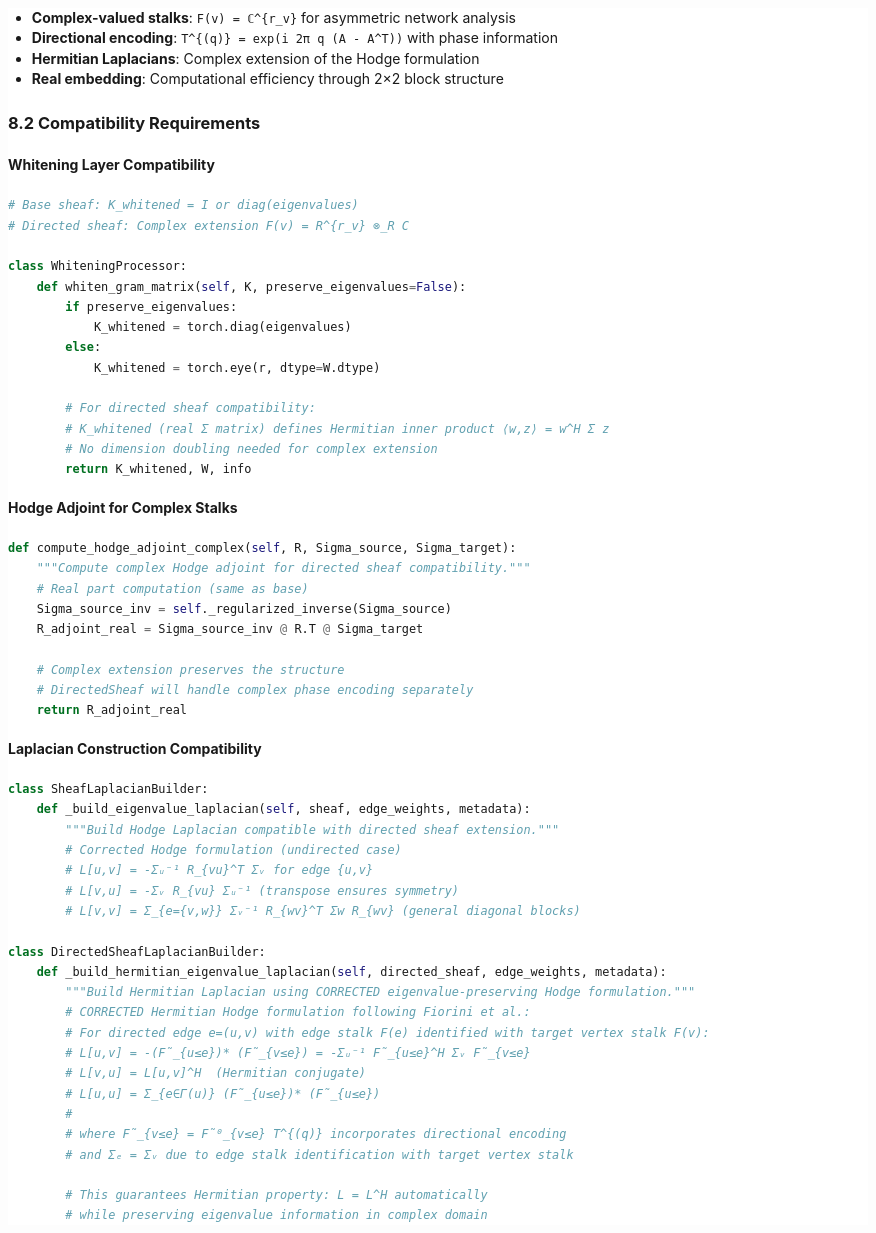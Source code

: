 - **Complex-valued stalks**: `F(v) = ℂ^{r_v}` for asymmetric network analysis
- **Directional encoding**: `T^{(q)} = exp(i 2π q (A - A^T))` with phase information
- **Hermitian Laplacians**: Complex extension of the Hodge formulation
- **Real embedding**: Computational efficiency through 2×2 block structure

### 8.2 Compatibility Requirements

#### Whitening Layer Compatibility
```python
# Base sheaf: K_whitened = I or diag(eigenvalues)
# Directed sheaf: Complex extension F(v) = R^{r_v} ⊗_R C

class WhiteningProcessor:
    def whiten_gram_matrix(self, K, preserve_eigenvalues=False):
        if preserve_eigenvalues:
            K_whitened = torch.diag(eigenvalues)
        else:
            K_whitened = torch.eye(r, dtype=W.dtype)
        
        # For directed sheaf compatibility:
        # K_whitened (real Σ matrix) defines Hermitian inner product ⟨w,z⟩ = w^H Σ z
        # No dimension doubling needed for complex extension
        return K_whitened, W, info
```

#### Hodge Adjoint for Complex Stalks
```python
def compute_hodge_adjoint_complex(self, R, Sigma_source, Sigma_target):
    """Compute complex Hodge adjoint for directed sheaf compatibility."""
    # Real part computation (same as base)
    Sigma_source_inv = self._regularized_inverse(Sigma_source)
    R_adjoint_real = Sigma_source_inv @ R.T @ Sigma_target
    
    # Complex extension preserves the structure
    # DirectedSheaf will handle complex phase encoding separately
    return R_adjoint_real
```

#### Laplacian Construction Compatibility
```python
class SheafLaplacianBuilder:
    def _build_eigenvalue_laplacian(self, sheaf, edge_weights, metadata):
        """Build Hodge Laplacian compatible with directed sheaf extension."""
        # Corrected Hodge formulation (undirected case)
        # L[u,v] = -Σᵤ⁻¹ R_{vu}^T Σᵥ for edge {u,v}
        # L[v,u] = -Σᵥ R_{vu} Σᵤ⁻¹ (transpose ensures symmetry)
        # L[v,v] = Σ_{e={v,w}} Σᵥ⁻¹ R_{wv}^T Σw R_{wv} (general diagonal blocks)

class DirectedSheafLaplacianBuilder:
    def _build_hermitian_eigenvalue_laplacian(self, directed_sheaf, edge_weights, metadata):
        """Build Hermitian Laplacian using CORRECTED eigenvalue-preserving Hodge formulation."""
        # CORRECTED Hermitian Hodge formulation following Fiorini et al.:
        # For directed edge e=(u,v) with edge stalk F(e) identified with target vertex stalk F(v):
        # L[u,v] = -(F̃_{u≤e})* (F̃_{v≤e}) = -Σᵤ⁻¹ F̃_{u≤e}^H Σᵥ F̃_{v≤e}
        # L[v,u] = L[u,v]^H  (Hermitian conjugate)
        # L[u,u] = Σ_{e∈Γ(u)} (F̃_{u≤e})* (F̃_{u≤e})
        #
        # where F̃_{v≤e} = F̃⁰_{v≤e} T^{(q)} incorporates directional encoding
        # and Σₑ = Σᵥ due to edge stalk identification with target vertex stalk
        
        # This guarantees Hermitian property: L = L^H automatically
        # while preserving eigenvalue information in complex domain
```
